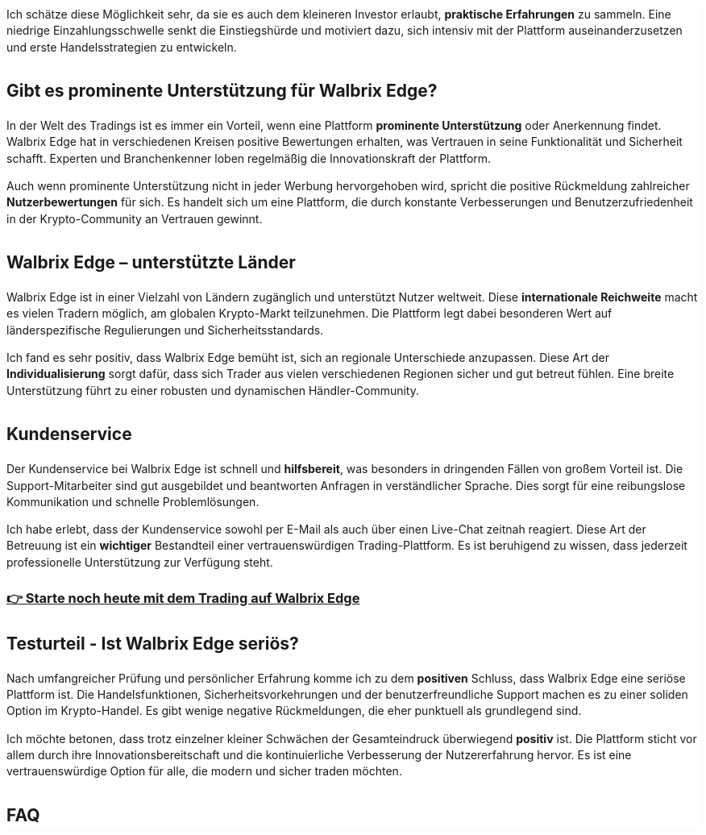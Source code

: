 Ich schätze diese Möglichkeit sehr, da sie es auch dem kleineren Investor erlaubt, **praktische Erfahrungen** zu sammeln. Eine niedrige Einzahlungsschwelle senkt die Einstiegshürde und motiviert dazu, sich intensiv mit der Plattform auseinanderzusetzen und erste Handelsstrategien zu entwickeln.

## Gibt es prominente Unterstützung für Walbrix Edge?  
In der Welt des Tradings ist es immer ein Vorteil, wenn eine Plattform **prominente Unterstützung** oder Anerkennung findet. Walbrix Edge hat in verschiedenen Kreisen positive Bewertungen erhalten, was Vertrauen in seine Funktionalität und Sicherheit schafft. Experten und Branchenkenner loben regelmäßig die Innovationskraft der Plattform.  

Auch wenn prominente Unterstützung nicht in jeder Werbung hervorgehoben wird, spricht die positive Rückmeldung zahlreicher **Nutzerbewertungen** für sich. Es handelt sich um eine Plattform, die durch konstante Verbesserungen und Benutzerzufriedenheit in der Krypto-Community an Vertrauen gewinnt.

## Walbrix Edge – unterstützte Länder  
Walbrix Edge ist in einer Vielzahl von Ländern zugänglich und unterstützt Nutzer weltweit. Diese **internationale Reichweite** macht es vielen Tradern möglich, am globalen Krypto-Markt teilzunehmen. Die Plattform legt dabei besonderen Wert auf länderspezifische Regulierungen und Sicherheitsstandards.  

Ich fand es sehr positiv, dass Walbrix Edge bemüht ist, sich an regionale Unterschiede anzupassen. Diese Art der **Individualisierung** sorgt dafür, dass sich Trader aus vielen verschiedenen Regionen sicher und gut betreut fühlen. Eine breite Unterstützung führt zu einer robusten und dynamischen Händler-Community.

## Kundenservice  
Der Kundenservice bei Walbrix Edge ist schnell und **hilfsbereit**, was besonders in dringenden Fällen von großem Vorteil ist. Die Support-Mitarbeiter sind gut ausgebildet und beantworten Anfragen in verständlicher Sprache. Dies sorgt für eine reibungslose Kommunikation und schnelle Problemlösungen.  

Ich habe erlebt, dass der Kundenservice sowohl per E-Mail als auch über einen Live-Chat zeitnah reagiert. Diese Art der Betreuung ist ein **wichtiger** Bestandteil einer vertrauenswürdigen Trading-Plattform. Es ist beruhigend zu wissen, dass jederzeit professionelle Unterstützung zur Verfügung steht.

### [👉 Starte noch heute mit dem Trading auf Walbrix Edge](https://abroadview.org/walbrix-edge/)
## Testurteil - Ist Walbrix Edge seriös?  
Nach umfangreicher Prüfung und persönlicher Erfahrung komme ich zu dem **positiven** Schluss, dass Walbrix Edge eine seriöse Plattform ist. Die Handelsfunktionen, Sicherheitsvorkehrungen und der benutzerfreundliche Support machen es zu einer soliden Option im Krypto-Handel. Es gibt wenige negative Rückmeldungen, die eher punktuell als grundlegend sind.  

Ich möchte betonen, dass trotz einzelner kleiner Schwächen der Gesamteindruck überwiegend **positiv** ist. Die Plattform sticht vor allem durch ihre Innovationsbereitschaft und die kontinuierliche Verbesserung der Nutzererfahrung hervor. Es ist eine vertrauenswürdige Option für alle, die modern und sicher traden möchten.

## FAQ  
